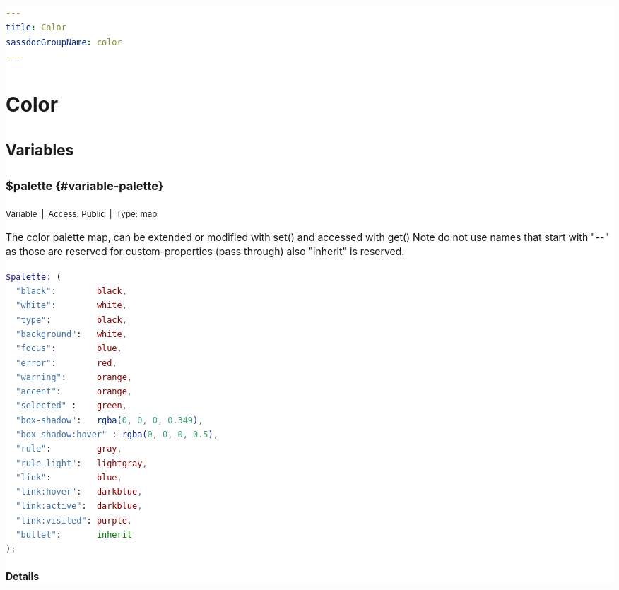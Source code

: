 ```yaml
---
title: Color
sassdocGroupName: color
---
```



# Color





## Variables




###  $palette {#variable-palette} 

<small>Variable&ensp;|&ensp;Access: Public&ensp;|&ensp;Type: map</small>

  

The color palette map, can be extended or modified with set() and accessed with get()
Note do not use names that start with "--" as those are reserved for custom-properties (pass through) also "inherit" is reserved.
    
    

``` scss
$palette: (
  "black":        black,
  "white":        white,
  "type":         black,
  "background":   white,
  "focus":        blue,
  "error":        red,
  "warning":      orange,
  "accent":       orange,
  "selected" :    green,
  "box-shadow":   rgba(0, 0, 0, 0.349),
  "box-shadow:hover" : rgba(0, 0, 0, 0.5),
  "rule":         gray,
  "rule-light":   lightgray,
  "link":         blue,
  "link:hover":   darkblue,
  "link:active":  darkblue,
  "link:visited": purple,
  "bullet":       inherit
);
```
  

#### Details
